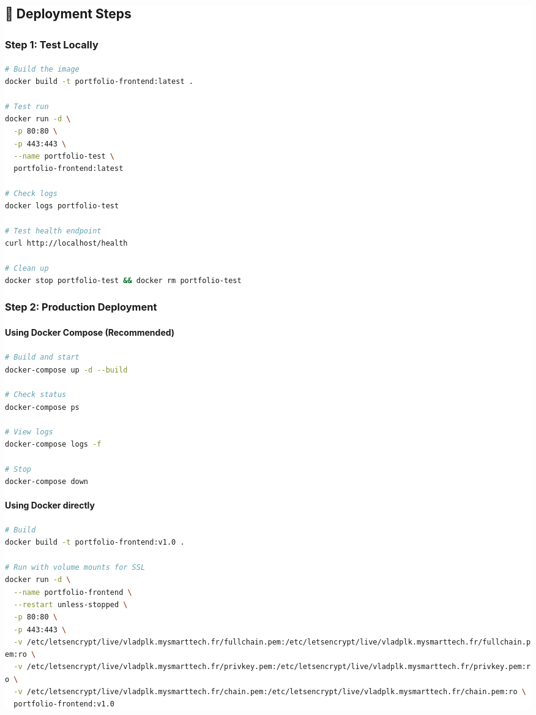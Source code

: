 ## 🚀 Deployment Steps

### Step 1: Test Locally
```bash
# Build the image
docker build -t portfolio-frontend:latest .

# Test run
docker run -d \
  -p 80:80 \
  -p 443:443 \
  --name portfolio-test \
  portfolio-frontend:latest

# Check logs
docker logs portfolio-test

# Test health endpoint
curl http://localhost/health

# Clean up
docker stop portfolio-test && docker rm portfolio-test
```

### Step 2: Production Deployment

#### Using Docker Compose (Recommended)
```bash
# Build and start
docker-compose up -d --build

# Check status
docker-compose ps

# View logs
docker-compose logs -f

# Stop
docker-compose down
```

#### Using Docker directly
```bash
# Build
docker build -t portfolio-frontend:v1.0 .

# Run with volume mounts for SSL
docker run -d \
  --name portfolio-frontend \
  --restart unless-stopped \
  -p 80:80 \
  -p 443:443 \
  -v /etc/letsencrypt/live/vladplk.mysmarttech.fr/fullchain.pem:/etc/letsencrypt/live/vladplk.mysmarttech.fr/fullchain.pem:ro \
  -v /etc/letsencrypt/live/vladplk.mysmarttech.fr/privkey.pem:/etc/letsencrypt/live/vladplk.mysmarttech.fr/privkey.pem:ro \
  -v /etc/letsencrypt/live/vladplk.mysmarttech.fr/chain.pem:/etc/letsencrypt/live/vladplk.mysmarttech.fr/chain.pem:ro \
  portfolio-frontend:v1.0
```

